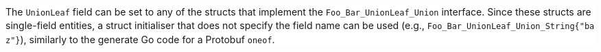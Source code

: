 The `UnionLeaf` field can be set to any of the structs that implement the `Foo_Bar_UnionLeaf_Union` interface. Since these structs are single-field entities, a struct initialiser that does not specify the field name can be used (e.g., `Foo_Bar_UnionLeaf_Union_String{"baz"}`), similarly to the generate Go code for a Protobuf `oneof`.

